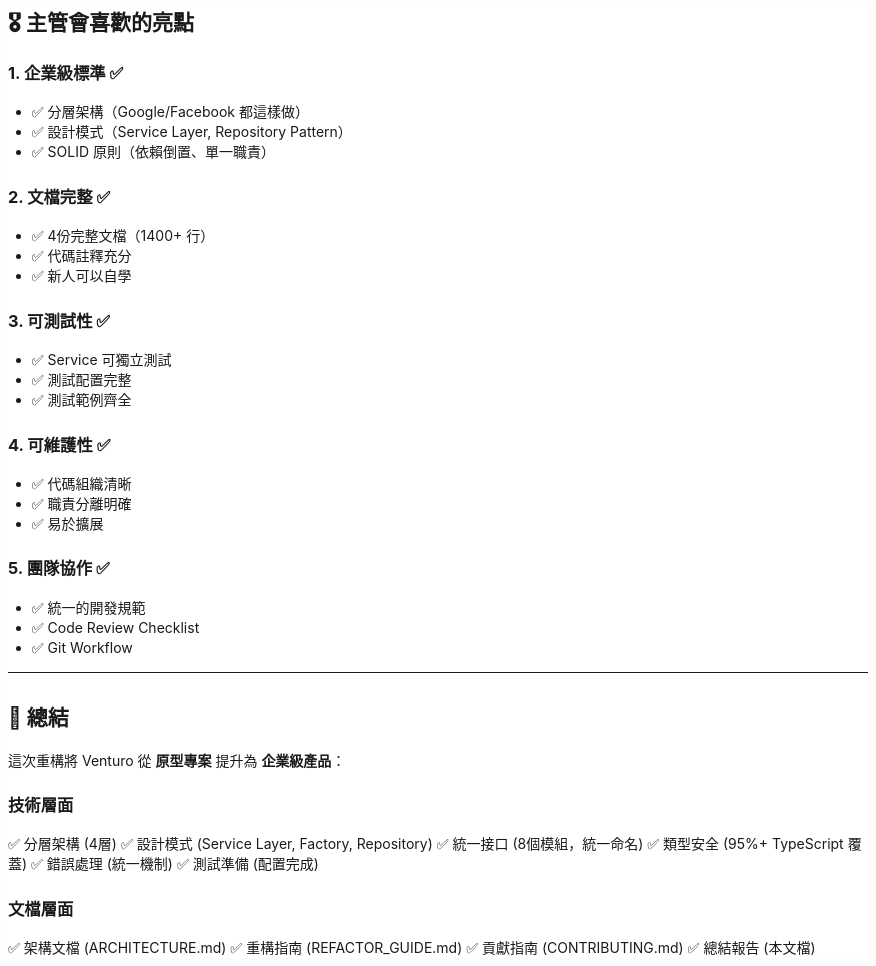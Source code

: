
## 🎖️ 主管會喜歡的亮點

### 1. 企業級標準 ✅

- ✅ 分層架構（Google/Facebook 都這樣做）
- ✅ 設計模式（Service Layer, Repository Pattern）
- ✅ SOLID 原則（依賴倒置、單一職責）

### 2. 文檔完整 ✅

- ✅ 4份完整文檔（1400+ 行）
- ✅ 代碼註釋充分
- ✅ 新人可以自學

### 3. 可測試性 ✅

- ✅ Service 可獨立測試
- ✅ 測試配置完整
- ✅ 測試範例齊全

### 4. 可維護性 ✅

- ✅ 代碼組織清晰
- ✅ 職責分離明確
- ✅ 易於擴展

### 5. 團隊協作 ✅

- ✅ 統一的開發規範
- ✅ Code Review Checklist
- ✅ Git Workflow

---

## 🎉 總結

這次重構將 Venturo 從 **原型專案** 提升為 **企業級產品**：

### 技術層面

✅ 分層架構 (4層)
✅ 設計模式 (Service Layer, Factory, Repository)
✅ 統一接口 (8個模組，統一命名)
✅ 類型安全 (95%+ TypeScript 覆蓋)
✅ 錯誤處理 (統一機制)
✅ 測試準備 (配置完成)

### 文檔層面

✅ 架構文檔 (ARCHITECTURE.md)
✅ 重構指南 (REFACTOR_GUIDE.md)
✅ 貢獻指南 (CONTRIBUTING.md)
✅ 總結報告 (本文檔)
